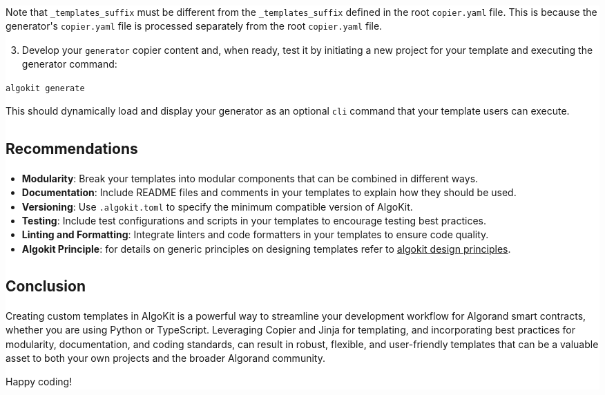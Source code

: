 Note that `_templates_suffix` must be different from the `_templates_suffix` defined in the root `copier.yaml` file. This is because the generator's `copier.yaml` file is processed separately from the root `copier.yaml` file.

3. Develop your `generator` copier content and, when ready, test it by initiating a new project for your template and executing the generator command:

```bash
algokit generate
```

This should dynamically load and display your generator as an optional `cli` command that your template users can execute.

## Recommendations

- **Modularity**: Break your templates into modular components that can be combined in different ways.
- **Documentation**: Include README files and comments in your templates to explain how they should be used.
- **Versioning**: Use `.algokit.toml` to specify the minimum compatible version of AlgoKit.
- **Testing**: Include test configurations and scripts in your templates to encourage testing best practices.
- **Linting and Formatting**: Integrate linters and code formatters in your templates to ensure code quality.
- **Algokit Principle**: for details on generic principles on designing templates refer to [algokit design principles](../index.md#guiding-principles).

## Conclusion

Creating custom templates in AlgoKit is a powerful way to streamline your development workflow for Algorand smart contracts, whether you are using Python or TypeScript. Leveraging Copier and Jinja for templating, and incorporating best practices for modularity, documentation, and coding standards, can result in robust, flexible, and user-friendly templates that can be a valuable asset to both your own projects and the broader Algorand community.

Happy coding!

```

```
